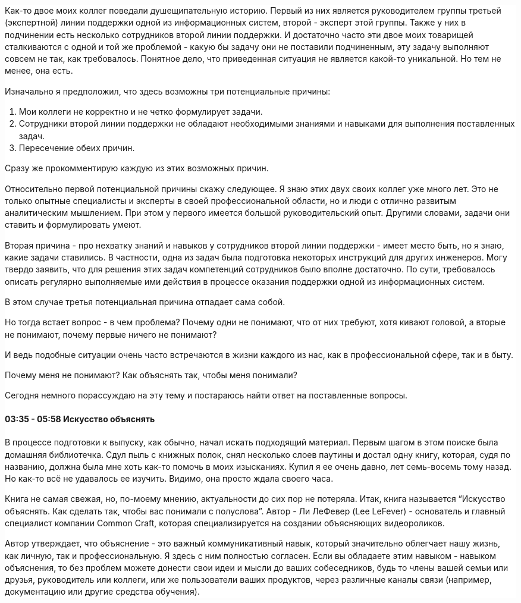 Как-то двое моих коллег поведали душещипательную историю. Первый из них является руководителем группы третьей (экспертной) линии поддержки одной из информационных систем, второй - эксперт этой группы. Также у них в подчинении есть несколько сотрудников второй линии поддержки. И достаточно часто эти двое моих товарищей сталкиваются с одной и той же проблемой - какую бы задачу они не поставили подчиненным, эту задачу выполняют совсем не так, как требовалось. Понятное дело, что приведенная ситуация не является какой-то уникальной. Но тем не менее, она есть. 

Изначально я предположил, что здесь возможны три потенциальные причины:
1. Мои коллеги не корректно и не четко формулирует задачи.
2. Сотрудники второй линии поддержки не обладают необходимыми знаниями и навыками для выполнения поставленных задач.
3. Пересечение обеих причин.

Сразу же прокомментирую каждую из этих возможных причин. 

Относительно первой потенциальной причины скажу следующее. Я знаю этих двух своих коллег уже много лет. Это не только опытные специалисты и эксперты в своей профессиональной области, но и люди с отлично развитым аналитическим мышлением. При этом у первого имеется большой руководительский опыт. Другими словами, задачи они ставить и формулировать умеют.

Вторая причина - про нехватку знаний и навыков у сотрудников второй линии поддержки - имеет место быть, но я знаю, какие задачи ставились. В частности, одна из задач была подготовка некоторых инструкций для других инженеров. Могу твердо заявить, что для решения этих задач компетенций сотрудников было вполне достаточно. По сути, требовалось описать регулярно выполняемые ими действия в процессе оказания поддержки одной из информационных систем.

В этом случае третья потенциальная причина отпадает сама собой.

Но тогда встает вопрос - в чем проблема? Почему одни не понимают, что от них требуют, хотя кивают головой, а вторые не понимают, почему первые ничего не понимают? 

И ведь подобные ситуации очень часто встречаются в жизни каждого из нас, как в профессиональной сфере, так и в быту. 

Почему меня не понимают? Как объяснять так, чтобы меня понимали?

Сегодня немного порассуждаю на эту тему и постараюсь найти ответ на поставленные вопросы.

#### 03:35 - 05:58 Искусство объяснять

В процессе подготовки к выпуску, как обычно, начал искать подходящий материал. Первым шагом в этом поиске была домашняя библиотечка. Сдул пыль с книжных полок, снял несколько слоев паутины и достал одну книгу, которая, судя по названию, должна была мне хоть как-то помочь в моих изысканиях. Купил я ее очень давно, лет семь-восемь тому назад. Но как-то всё не удавалось ее изучить. Видимо, она просто ждала своего часа. 

Книга не самая свежая, но, по-моему мнению, актуальности до сих пор не потеряла. Итак, книга называется “Искусство объяснять. Как сделать так, чтобы вас понимали с полуслова”. Автор - Ли ЛеФевер (Lee LeFever) - основатель и главный специалист компании Common Craft, которая специализируется на создании объясняющих видеороликов. 

Автор утверждает, что объяснение - это важный коммуникативный навык, который значительно облегчает нашу жизнь, как личную, так и профессиональную. Я здесь с ним полностью согласен. Если вы обладаете этим навыком - навыком объяснения, то без проблем можете донести свои идеи и мысли до ваших собеседников, будь то члены вашей семьи или друзья, руководитель или коллеги, или же пользователи ваших продуктов, через различные каналы связи (например, документацию или другие средства обучения). 
